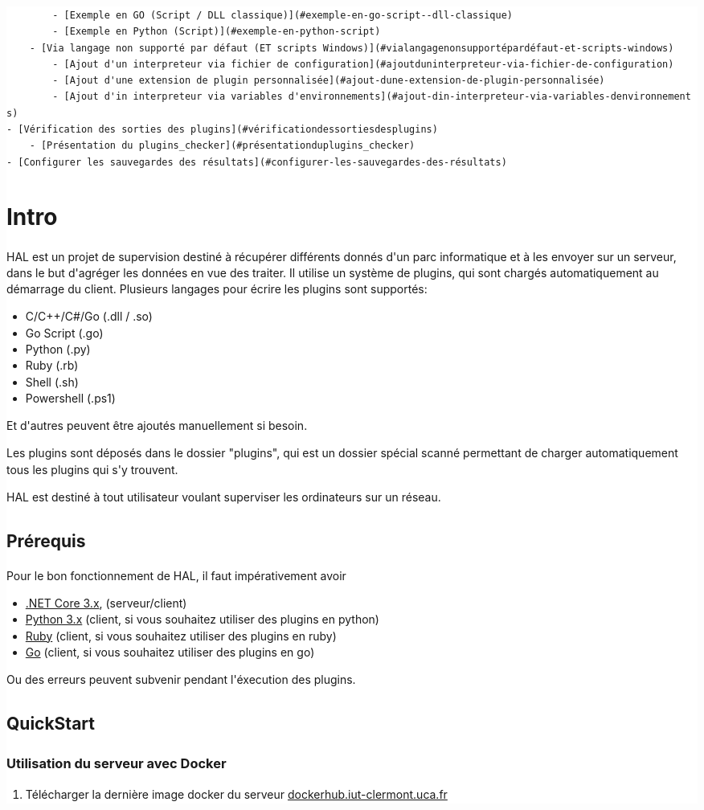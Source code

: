 			- [Exemple en GO (Script / DLL classique)](#exemple-en-go-script--dll-classique)
			- [Exemple en Python (Script)](#exemple-en-python-script)
		- [Via langage non supporté par défaut (ET scripts Windows)](#vialangagenonsupportépardéfaut-et-scripts-windows)
			- [Ajout d'un interpreteur via fichier de configuration](#ajoutduninterpreteur-via-fichier-de-configuration)
			- [Ajout d'une extension de plugin personnalisée](#ajout-dune-extension-de-plugin-personnalisée)
			- [Ajout d'in interpreteur via variables d'environnements](#ajout-din-interpreteur-via-variables-denvironnements)
	- [Vérification des sorties des plugins](#vérificationdessortiesdesplugins)
		- [Présentation du plugins_checker](#présentationduplugins_checker)
	- [Configurer les sauvegardes des résultats](#configurer-les-sauvegardes-des-résultats)

# Intro

HAL est un projet de supervision destiné à récupérer différents donnés d'un parc informatique et à les envoyer sur un serveur, dans le but d'agréger les données en vue des traiter.
Il utilise un système de plugins, qui sont chargés automatiquement au démarrage du client. Plusieurs langages pour écrire les plugins sont supportés:
* C/C++/C#/Go (.dll / .so)
* Go Script (.go)
* Python (.py)
* Ruby (.rb)
* Shell (.sh)
* Powershell (.ps1)

Et d'autres peuvent être ajoutés manuellement si besoin.

Les plugins sont déposés dans le dossier "plugins", qui est un dossier spécial scanné permettant de charger automatiquement tous les plugins qui s'y trouvent. 

HAL est destiné à tout utilisateur voulant superviser les ordinateurs sur un réseau.

Prérequis
------------

Pour le bon fonctionnement de HAL, il faut impérativement avoir 

*  [.NET Core 3.x](https://dotnet.microsoft.com/), (serveur/client)
*  [Python 3.x](https://www.python.org/downloads/) (client, si vous souhaitez utiliser des plugins en python)
*  [Ruby](https://www.ruby-lang.org/fr/downloads/) (client, si vous souhaitez utiliser des plugins en ruby)
*  [Go](https://golang.org/) (client, si vous souhaitez utiliser des plugins en go)

Ou des erreurs peuvent subvenir pendant l'éxecution des plugins.


QuickStart
---------------------

### Utilisation du serveur avec Docker

1. Télécharger la dernière image docker du serveur [dockerhub.iut-clermont.uca.fr](https://dockerhub.iut-clermont.uca.fr/ui/library/hal_hal-server_dotnet3.1)
